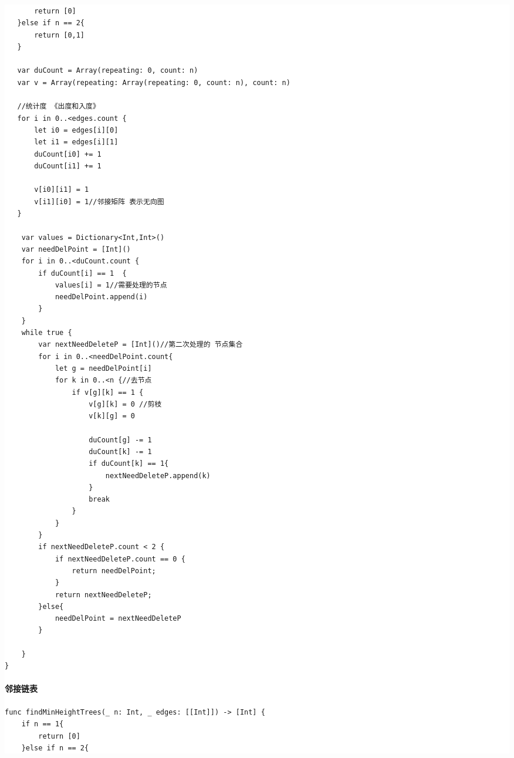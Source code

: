 ```
	   return [0]
   }else if n == 2{
	   return [0,1]
   }
   
   var duCount = Array(repeating: 0, count: n)
   var v = Array(repeating: Array(repeating: 0, count: n), count: n)
   
   //统计度 《出度和入度》
   for i in 0..<edges.count {
	   let i0 = edges[i][0]
	   let i1 = edges[i][1]
	   duCount[i0] += 1
	   duCount[i1] += 1
	   
	   v[i0][i1] = 1
	   v[i1][i0] = 1//邻接矩阵 表示无向图
   }

	var values = Dictionary<Int,Int>()
	var needDelPoint = [Int]()
	for i in 0..<duCount.count {
		if duCount[i] == 1  {
			values[i] = 1//需要处理的节点
			needDelPoint.append(i)
		}
	}
	while true {
		var nextNeedDeleteP = [Int]()//第二次处理的 节点集合
		for i in 0..<needDelPoint.count{
			let g = needDelPoint[i]
			for k in 0..<n {//去节点
				if v[g][k] == 1 {
					v[g][k] = 0 //剪枝
					v[k][g] = 0
					
					duCount[g] -= 1
					duCount[k] -= 1
					if duCount[k] == 1{
						nextNeedDeleteP.append(k)
					}
					break
				}
			}
		}
		if nextNeedDeleteP.count < 2 {
			if nextNeedDeleteP.count == 0 {
				return needDelPoint;
			}
			return nextNeedDeleteP;
		}else{
			needDelPoint = nextNeedDeleteP
		}
		
	}
}
```
#### 邻接链表
```
func findMinHeightTrees(_ n: Int, _ edges: [[Int]]) -> [Int] {
	if n == 1{
		return [0]
	}else if n == 2{
```